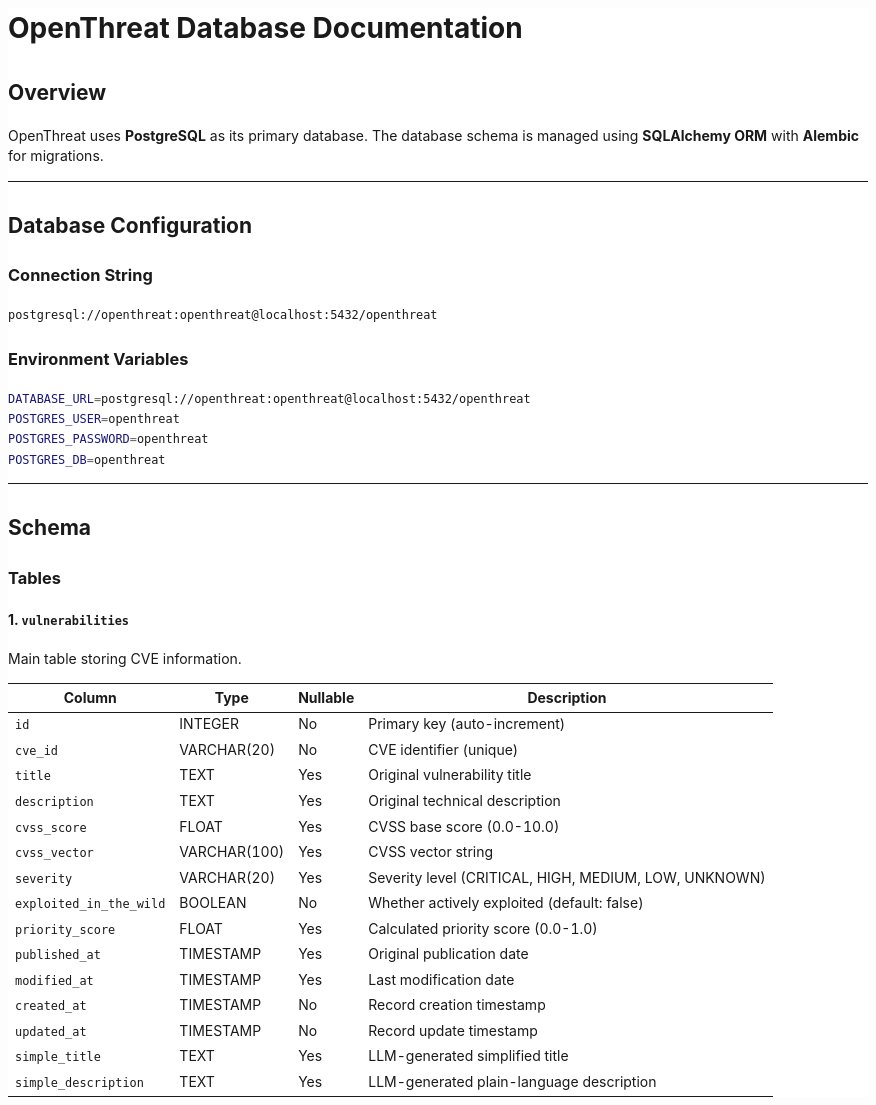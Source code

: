 # OpenThreat Database Documentation

## Overview

OpenThreat uses **PostgreSQL** as its primary database. The database schema is managed using **SQLAlchemy ORM** with **Alembic** for migrations.

---

## Database Configuration

### Connection String
```
postgresql://openthreat:openthreat@localhost:5432/openthreat
```

### Environment Variables
```bash
DATABASE_URL=postgresql://openthreat:openthreat@localhost:5432/openthreat
POSTGRES_USER=openthreat
POSTGRES_PASSWORD=openthreat
POSTGRES_DB=openthreat
```

---

## Schema

### Tables

#### 1. `vulnerabilities`

Main table storing CVE information.

| Column | Type | Nullable | Description |
|--------|------|----------|-------------|
| `id` | INTEGER | No | Primary key (auto-increment) |
| `cve_id` | VARCHAR(20) | No | CVE identifier (unique) |
| `title` | TEXT | Yes | Original vulnerability title |
| `description` | TEXT | Yes | Original technical description |
| `cvss_score` | FLOAT | Yes | CVSS base score (0.0-10.0) |
| `cvss_vector` | VARCHAR(100) | Yes | CVSS vector string |
| `severity` | VARCHAR(20) | Yes | Severity level (CRITICAL, HIGH, MEDIUM, LOW, UNKNOWN) |
| `exploited_in_the_wild` | BOOLEAN | No | Whether actively exploited (default: false) |
| `priority_score` | FLOAT | Yes | Calculated priority score (0.0-1.0) |
| `published_at` | TIMESTAMP | Yes | Original publication date |
| `modified_at` | TIMESTAMP | Yes | Last modification date |
| `created_at` | TIMESTAMP | No | Record creation timestamp |
| `updated_at` | TIMESTAMP | No | Record update timestamp |
| `simple_title` | TEXT | Yes | LLM-generated simplified title |
| `simple_description` | TEXT | Yes | LLM-generated plain-language description |